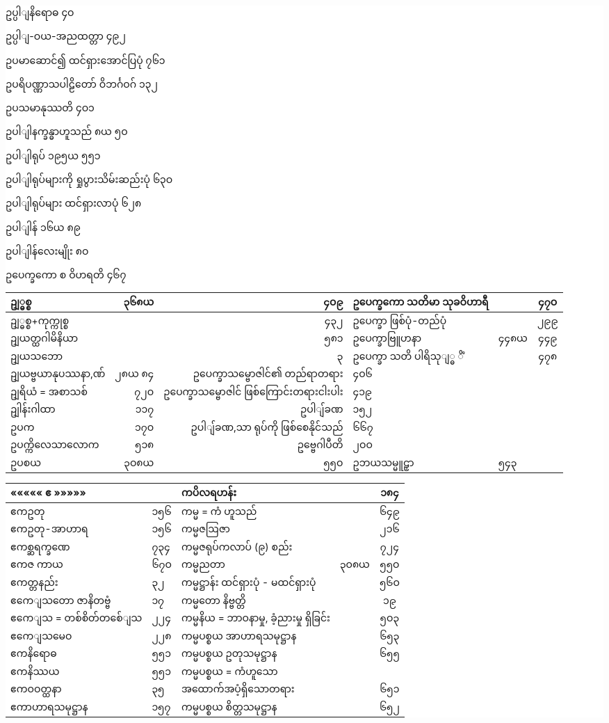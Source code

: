 ဥပ္ပါျနိရောဓ	           ၄ဝ

ဥပ္ပါျ-ဝယ-အညထတ္တာ	           ၄၉၂

ဥပမာဆောင်၍ ထင်ရှားအောင်ပြပုံ	           ၇၆၁

ဥပရိပဏ္ဏာသပါဠိတော် ဝိဘင်္ဂဝဂ်	           ၁၃၂

ဥပသမာနုဿတိ	           ၄ဝ၁

ဥပါျါနက္ခန္ဓာဟူသည်	           ၈ယ ၅ဝ

ဥပါျါရုပ်	           ၁၉၅ယ  ၅၅၁

ဥပါျါရုပ်များကို ရှုပွားသိမ်းဆည်းပုံ	           ၆၃ဝ

ဥပါျါရုပ်များ ထင်ရှားလာပုံ	           ၆၂၈

ဥပါျါန်	           ၁၆ယ  ၈၉

ဥပါျါန်လေးမျိုး	           ၈ဝ

ဥပေက္ခကော စ ဝိဟရတိ	           ၄၆၇



|ဥျ္ဓစ္စ|၃၆၈ယ|၄ဝ၉|ဥပေက္ခကော သတိမာ သုခဝိဟာရီ||၄၇ဝ|
| :- | -: | -: | :- | :- | :-: |
|ဥျ္ဓစ္စ+ကုက္ကုစ္စ||၄၃၂|ဥပေက္ခာ ဖြစ်ပုံ-တည်ပုံ||၂၉၉|
|ဥျယတ္ထဂါမိနိယာ||၅၈၁|ဥပေက္ခာဗြူဟနာ|၄၄၈ယ|၄၄၉|
|ဥျယသဘော||၃|ဥပေက္ခာ သတိ ပါရိသုျ္ဓ ိံ||၄၇၈|
|ဥျယဗ္ဗယာနုပဿနာ,ဏ်|၂၈ယ ၈၄|ဥပေက္ခာသမ္ဗောဇါင်၏ တည်ရာတရား|၄ဝ၆|
|ဥျရိယံ = အစာသစ်|၇၂ဝ|ဥပေက္ခာသမ္ဗောဇါင် ဖြစ်ကြောင်းတရားငါးပါး|၄၁၉|
|ဥျါန်းဂါထာ|၁၁၇|ဥပါျ်ခဏ|၁၅၂|
|ဥပက|၁၇ဝ|ဥပါျ်ခဏ,သာ ရုပ်ကို ဖြစ်စေနိုင်သည်|၆၆၇|
|ဥပက္ကိလေသာလောက|၅၁၈|ဥဗ္ဗေဂါပီတိ|၂ဝဝ|
|ဥပစယ|၃ဝ၈ယ|၅၅ဝ|ဥဘယသမ္မူဠှာ|၅၄၃|



|««««« **ဧ** »»»»»||ကပိလရဟန်း||၁၈၄|
| :- | :- | :- | :- | :-: |
|ဧကဥတု|၁၅၆|ကမ္မ = ကံ ဟူသည်||၆၄၉|
|ဧကဥတု-အာဟာရ|၁၅၆|ကမ္မဇဩဇာ||၂၁၆|
|ဧကစ္ဆရက္ခဏေ|၇၃၄|ကမ္မဇရုပ်ကလာပ် (၉) စည်း||၇၂၄|
|ဧကဇ ကာယ|၆၇ဝ|ကမ္မညတာ|၃ဝ၈ယ|၅၅ဝ|
|ဧကတ္တနည်း|၃၂|ကမ္မဋ္ဌာန်း ထင်ရှားပုံ - မထင်ရှားပုံ||၅၆ဝ|
|ဧကေျသတော ဇာနိတဗ္ဗံ|၁၇|ကမ္မတော နိဗ္ဗတ္တိ||၁၉|
|ဧကေျသ = တစ်စိတ်တစ်ေျသ|၂၂၄|ကမ္မနိယ = ဘာဝနာမှု, ခံ့ညားမှု ရှိခြင်း||၅ဝ၃|
|ဧကေျသမေဝ|၂၂၈|ကမ္မပစ္စယ အာဟာရသမုဋ္ဌာန||၆၅၃|
|ဧကနိရောဓ|၅၅၁|ကမ္မပစ္စယ ဥတုသမုဋ္ဌာန||၆၅၅|
|ဧကနိဿယ|၅၅၁|ကမ္မပစ္စယ = ကံဟူသော|||
|ဧကဝဝတ္ထနာ|၃၅|အထောက်အပံ့ရှိသောတရား||၆၅၁|
|ဧကာဟာရသမုဋ္ဌာန|၁၅၇|ကမ္မပစ္စယ စိတ္တသမုဋ္ဌာန||၆၅၂|